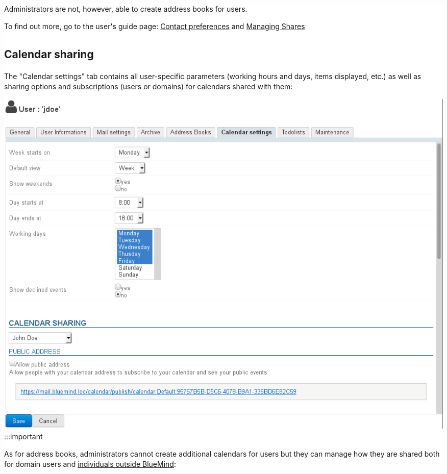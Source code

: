 Administrators are not, however, able to create address books for users.

To find out more, go to the user's guide page: [Contact preferences](/Guide_de_l_utilisateur/Les_contacts/Gestion_des_carnets_d_adresses/) and [Managing Shares](/Guide_de_l_utilisateur/Gestion_des_partages/)

## Calendar sharing

The "Calendar settings" tab contains all user-specific parameters (working hours and days, items displayed, etc.) as well as sharing options and subscriptions (users or domains) for calendars shared with them:

![](../../../attachments/79862979/79863029.png)
:::important

As for address books, administrators cannot create additional calendars for users but they can manage how they are shared both for domain users and [individuals outside BlueMind](/Guide_de_l_utilisateur/L_agenda/Le_partage_d_agenda/):
